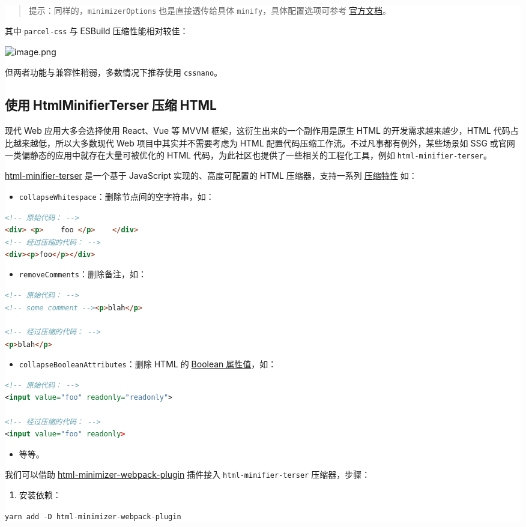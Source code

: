 > 提示：同样的，`minimizerOptions` 也是直接透传给具体 `minify`，具体配置选项可参考 [官方文档](https://link.juejin.cn/?target=https%3A%2F%2Fwebpack.js.org%2Fplugins%2Fcss-minimizer-webpack-plugin%2F%23minimizeroptions)。

其中 `parcel-css` 与 ESBuild 压缩性能相对较佳：

![image.png](https://p9-juejin.byteimg.com/tos-cn-i-k3u1fbpfcp/d6b3e1450c9b4a6e8090374d9c77c707~tplv-k3u1fbpfcp-zoom-in-crop-mark:3024:0:0:0.awebp?)

但两者功能与兼容性稍弱，多数情况下推荐使用 `cssnano`。

## 使用 HtmlMinifierTerser 压缩 HTML

现代 Web 应用大多会选择使用 React、Vue 等 MVVM 框架，这衍生出来的一个副作用是原生 HTML 的开发需求越来越少，HTML 代码占比越来越低，所以大多数现代 Web 项目中其实并不需要考虑为 HTML 配置代码压缩工作流。不过凡事都有例外，某些场景如 SSG 或官网一类偏静态的应用中就存在大量可被优化的 HTML 代码，为此社区也提供了一些相关的工程化工具，例如 `html-minifier-terser`。

[html-minifier-terser](https://link.juejin.cn/?target=https%3A%2F%2Fgithub.com%2Fterser%2Fhtml-minifier-terser) 是一个基于 JavaScript 实现的、高度可配置的 HTML 压缩器，支持一系列 [压缩特性](https://link.juejin.cn/?target=https%3A%2F%2Fgithub.com%2Fterser%2Fhtml-minifier-terser%23options-quick-reference) 如：

- `collapseWhitespace`：删除节点间的空字符串，如：

```html
<!-- 原始代码： -->
<div> <p>    foo </p>    </div>
<!-- 经过压缩的代码： -->
<div><p>foo</p></div>
```

- `removeComments`：删除备注，如：

```html
<!-- 原始代码： -->
<!-- some comment --><p>blah</p>

<!-- 经过压缩的代码： -->
<p>blah</p>
```

- `collapseBooleanAttributes`：删除 HTML 的 [Boolean 属性值](https://link.juejin.cn/?target=https%3A%2F%2Fwww.w3.org%2FTR%2Fhtml4%2Fintro%2Fsgmltut.html%23h-3.3.4.2)，如：

```xml
<!-- 原始代码： -->
<input value="foo" readonly="readonly">

<!-- 经过压缩的代码： -->
<input value="foo" readonly>
```

- 等等。

我们可以借助 [html-minimizer-webpack-plugin](https://link.juejin.cn/?target=https%3A%2F%2Fwebpack.js.org%2Fplugins%2Fhtml-minimizer-webpack-plugin%2F) 插件接入 `html-minifier-terser` 压缩器，步骤：

1. 安装依赖：

```csharp
yarn add -D html-minimizer-webpack-plugin
```
